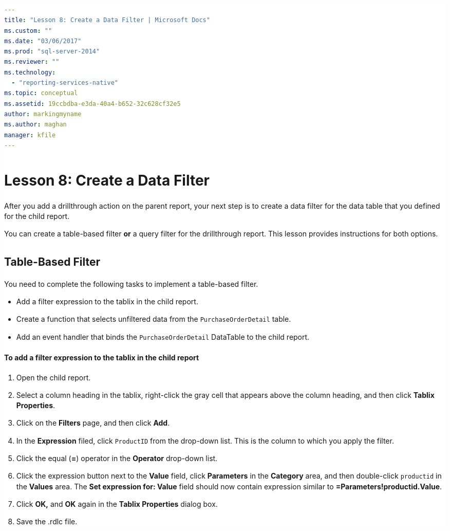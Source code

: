 ```yaml
---
title: "Lesson 8: Create a Data Filter | Microsoft Docs"
ms.custom: ""
ms.date: "03/06/2017"
ms.prod: "sql-server-2014"
ms.reviewer: ""
ms.technology: 
  - "reporting-services-native"
ms.topic: conceptual
ms.assetid: 19ccbdba-e3da-40a4-b652-32c628cf32e5
author: markingmyname
ms.author: maghan
manager: kfile
---
```

# Lesson 8: Create a Data Filter
  After you add a drillthrough action on the parent report, your next step is to create a data filter for the data table that you defined for the child report.  
  
 You can create a table-based filter **or** a query filter for the drillthrough report. This lesson provides instructions for both options.  
  
## Table-Based Filter  
 You need to complete the following tasks to implement a table-based filter.  
  
-   Add a filter expression to the tablix in the child report.  
  
-   Create a function that selects unfiltered data from the `PurchaseOrderDetail` table.  
  
-   Add an event handler that binds the `PurchaseOrderDetail` DataTable to the child report.  
  
#### To add a filter expression to the tablix in the child report  
  
1.  Open the child report.  
  
2.  Select a column heading in the tablix, right-click the gray cell that appears above the column heading, and then click **Tablix Properties**.  
  
3.  Click on the **Filters** page, and then click **Add**.  
  
4.  In the **Expression** filed, click `ProductID` from the drop-down list. This is the column to which you apply the filter.  
  
5.  Click the equal (**=**) operator in the **Operator** drop-down list.  
  
6.  Click the expression button next to the **Value** field, click **Parameters** in the **Category** area, and then double-click `productid` in the **Values** area. The **Set expression for: Value** field should now contain expression similar to **=Parameters!productid.Value**.  
  
7.  Click **OK,** and **OK** again in the **Tablix Properties** dialog box.  
  
8.  Save the .rdlc file.  
  